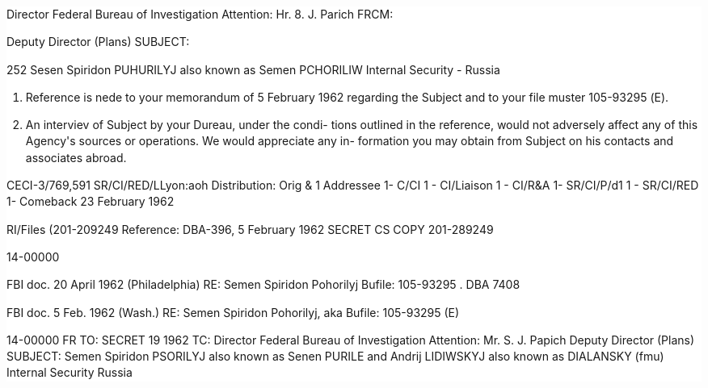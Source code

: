 Director
Federal Bureau of Investigation
Attention: Hr. 8. J. Parich
FRCM:

Deputy Director (Plans)
SUBJECT:

252
Sesen Spiridon PUHURILYJ also known as Semen PCHORILIW
Internal Security - Russia

1. Reference is nede to your memorandum of 5 February 1962
regarding the Subject and to your file muster 105-93295 (Ε).

2. An interviev of Subject by your Dureau, under the condi-
tions outlined in the reference, would not adversely affect any of
this Agency's sources or operations. We would appreciate any in-
formation you may obtain from Subject on his contacts and associates
abroad.

CECI-3/769,591
SR/CI/RED/LLyon:aoh
Distribution:
Orig & 1 Addressee
1- C/CI
1 - CI/Liaison
1 - CI/R&A
1- SR/CI/P/d1
1 - SR/CI/RED
1- Comeback
23 February 1962

RI/Files (201-209249
Reference: DBA-396, 5 February 1962
SECRET
CS COPY
201-289249

14-00000

FBI doc.
20 April 1962
(Philadelphia)
RE: Semen Spiridon Pohorilyj
Bufile: 105-93295
. DBA 7408

FBI doc.
5 Feb. 1962 (Wash.)
RE: Semen Spiridon Pohorilyj, aka
Bufile: 105-93295 (E)

14-00000
FR
TO:
SECRET
19 1962
TC:
Director
Federal Bureau of Investigation
Attention: Mr. S. J. Papich
Deputy Director (Plans)
SUBJECT: Semen Spiridon PSORILYJ also known as Senen PURILE
and Andrij LIDIWSKYJ also known as DIALANSKY (fmu)
Internal Security Russia
